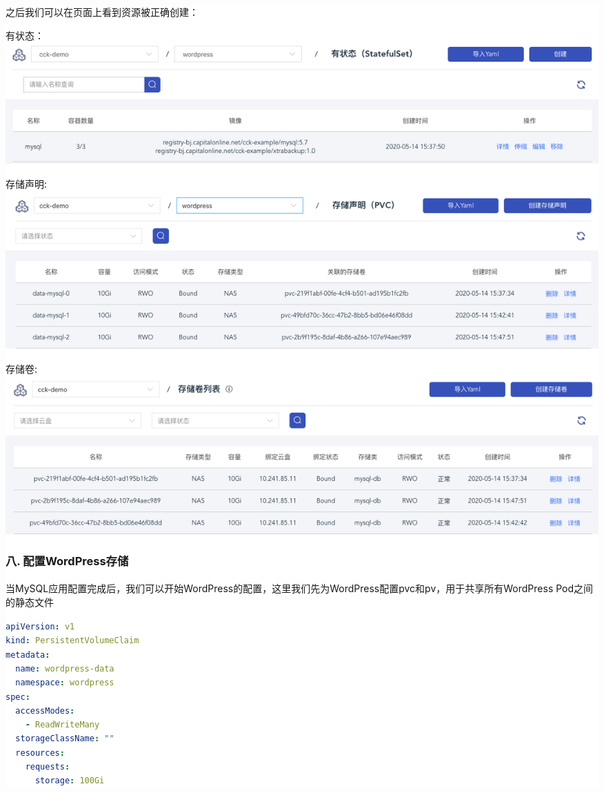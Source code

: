 之后我们可以在页面上看到资源被正确创建：

有状态：
![mysqlsts](./public/mysqlsts.png)

存储声明:
![mysqlpvc](./public/mysqlpvc.png)

存储卷:
![mysqlpv](./public/mysqlpv.png)

### 八. 配置WordPress存储
当MySQL应用配置完成后，我们可以开始WordPress的配置，这里我们先为WordPress配置pvc和pv，用于共享所有WordPress Pod之间的静态文件
```yaml
apiVersion: v1
kind: PersistentVolumeClaim
metadata:
  name: wordpress-data
  namespace: wordpress
spec:
  accessModes:
    - ReadWriteMany
  storageClassName: ""
  resources:
    requests:
      storage: 100Gi
```
